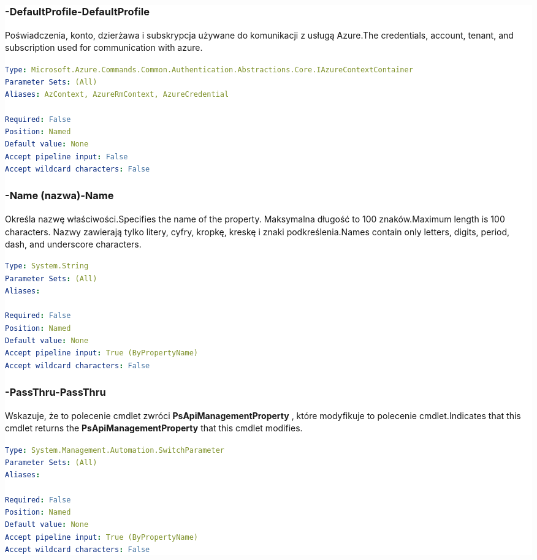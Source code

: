### <span data-ttu-id="2e4f9-117">-DefaultProfile</span><span class="sxs-lookup"><span data-stu-id="2e4f9-117">-DefaultProfile</span></span>
<span data-ttu-id="2e4f9-118">Poświadczenia, konto, dzierżawa i subskrypcja używane do komunikacji z usługą Azure.</span><span class="sxs-lookup"><span data-stu-id="2e4f9-118">The credentials, account, tenant, and subscription used for communication with azure.</span></span>

```yaml
Type: Microsoft.Azure.Commands.Common.Authentication.Abstractions.Core.IAzureContextContainer
Parameter Sets: (All)
Aliases: AzContext, AzureRmContext, AzureCredential

Required: False
Position: Named
Default value: None
Accept pipeline input: False
Accept wildcard characters: False
```

### <span data-ttu-id="2e4f9-119">-Name (nazwa)</span><span class="sxs-lookup"><span data-stu-id="2e4f9-119">-Name</span></span>
<span data-ttu-id="2e4f9-120">Określa nazwę właściwości.</span><span class="sxs-lookup"><span data-stu-id="2e4f9-120">Specifies the name of the property.</span></span>
<span data-ttu-id="2e4f9-121">Maksymalna długość to 100 znaków.</span><span class="sxs-lookup"><span data-stu-id="2e4f9-121">Maximum length is 100 characters.</span></span>
<span data-ttu-id="2e4f9-122">Nazwy zawierają tylko litery, cyfry, kropkę, kreskę i znaki podkreślenia.</span><span class="sxs-lookup"><span data-stu-id="2e4f9-122">Names contain only letters, digits, period, dash, and underscore characters.</span></span>

```yaml
Type: System.String
Parameter Sets: (All)
Aliases:

Required: False
Position: Named
Default value: None
Accept pipeline input: True (ByPropertyName)
Accept wildcard characters: False
```

### <span data-ttu-id="2e4f9-123">-PassThru</span><span class="sxs-lookup"><span data-stu-id="2e4f9-123">-PassThru</span></span>
<span data-ttu-id="2e4f9-124">Wskazuje, że to polecenie cmdlet zwróci **PsApiManagementProperty** , które modyfikuje to polecenie cmdlet.</span><span class="sxs-lookup"><span data-stu-id="2e4f9-124">Indicates that this cmdlet returns the **PsApiManagementProperty** that this cmdlet modifies.</span></span>

```yaml
Type: System.Management.Automation.SwitchParameter
Parameter Sets: (All)
Aliases:

Required: False
Position: Named
Default value: None
Accept pipeline input: True (ByPropertyName)
Accept wildcard characters: False
```
